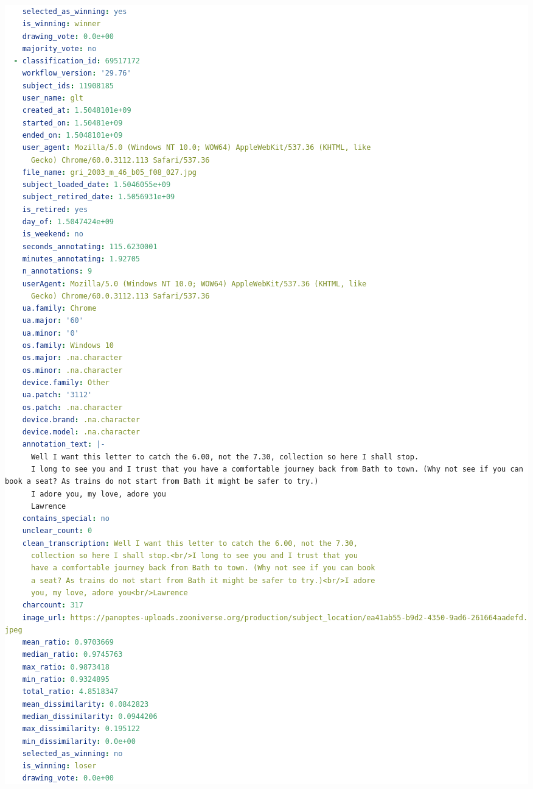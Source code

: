 ```yaml
    selected_as_winning: yes
    is_winning: winner
    drawing_vote: 0.0e+00
    majority_vote: no
  - classification_id: 69517172
    workflow_version: '29.76'
    subject_ids: 11908185
    user_name: glt
    created_at: 1.5048101e+09
    started_on: 1.50481e+09
    ended_on: 1.5048101e+09
    user_agent: Mozilla/5.0 (Windows NT 10.0; WOW64) AppleWebKit/537.36 (KHTML, like
      Gecko) Chrome/60.0.3112.113 Safari/537.36
    file_name: gri_2003_m_46_b05_f08_027.jpg
    subject_loaded_date: 1.5046055e+09
    subject_retired_date: 1.5056931e+09
    is_retired: yes
    day_of: 1.5047424e+09
    is_weekend: no
    seconds_annotating: 115.6230001
    minutes_annotating: 1.92705
    n_annotations: 9
    userAgent: Mozilla/5.0 (Windows NT 10.0; WOW64) AppleWebKit/537.36 (KHTML, like
      Gecko) Chrome/60.0.3112.113 Safari/537.36
    ua.family: Chrome
    ua.major: '60'
    ua.minor: '0'
    os.family: Windows 10
    os.major: .na.character
    os.minor: .na.character
    device.family: Other
    ua.patch: '3112'
    os.patch: .na.character
    device.brand: .na.character
    device.model: .na.character
    annotation_text: |-
      Well I want this letter to catch the 6.00, not the 7.30, collection so here I shall stop.
      I long to see you and I trust that you have a comfortable journey back from Bath to town. (Why not see if you can book a seat? As trains do not start from Bath it might be safer to try.)
      I adore you, my love, adore you
      Lawrence
    contains_special: no
    unclear_count: 0
    clean_transcription: Well I want this letter to catch the 6.00, not the 7.30,
      collection so here I shall stop.<br/>I long to see you and I trust that you
      have a comfortable journey back from Bath to town. (Why not see if you can book
      a seat? As trains do not start from Bath it might be safer to try.)<br/>I adore
      you, my love, adore you<br/>Lawrence
    charcount: 317
    image_url: https://panoptes-uploads.zooniverse.org/production/subject_location/ea41ab55-b9d2-4350-9ad6-261664aadefd.jpeg
    mean_ratio: 0.9703669
    median_ratio: 0.9745763
    max_ratio: 0.9873418
    min_ratio: 0.9324895
    total_ratio: 4.8518347
    mean_dissimilarity: 0.0842823
    median_dissimilarity: 0.0944206
    max_dissimilarity: 0.195122
    min_dissimilarity: 0.0e+00
    selected_as_winning: no
    is_winning: loser
    drawing_vote: 0.0e+00
```